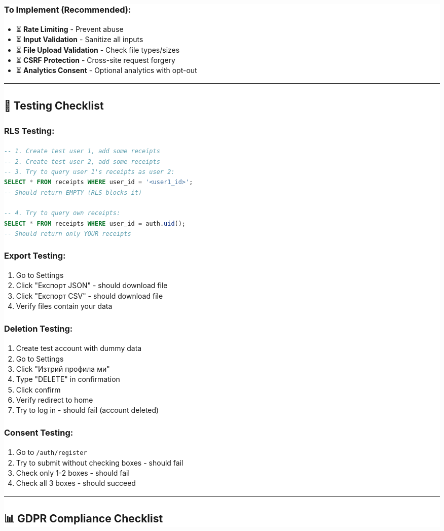 ### To Implement (Recommended):
- ⏳ **Rate Limiting** - Prevent abuse
- ⏳ **Input Validation** - Sanitize all inputs
- ⏳ **File Upload Validation** - Check file types/sizes
- ⏳ **CSRF Protection** - Cross-site request forgery
- ⏳ **Analytics Consent** - Optional analytics with opt-out

---

## 🧪 Testing Checklist

### RLS Testing:
```sql
-- 1. Create test user 1, add some receipts
-- 2. Create test user 2, add some receipts
-- 3. Try to query user 1's receipts as user 2:
SELECT * FROM receipts WHERE user_id = '<user1_id>';
-- Should return EMPTY (RLS blocks it)

-- 4. Try to query own receipts:
SELECT * FROM receipts WHERE user_id = auth.uid();
-- Should return only YOUR receipts
```

### Export Testing:
1. Go to Settings
2. Click "Експорт JSON" - should download file
3. Click "Експорт CSV" - should download file
4. Verify files contain your data

### Deletion Testing:
1. Create test account with dummy data
2. Go to Settings
3. Click "Изтрий профила ми"
4. Type "DELETE" in confirmation
5. Click confirm
6. Verify redirect to home
7. Try to log in - should fail (account deleted)

### Consent Testing:
1. Go to `/auth/register`
2. Try to submit without checking boxes - should fail
3. Check only 1-2 boxes - should fail
4. Check all 3 boxes - should succeed

---

## 📊 GDPR Compliance Checklist
